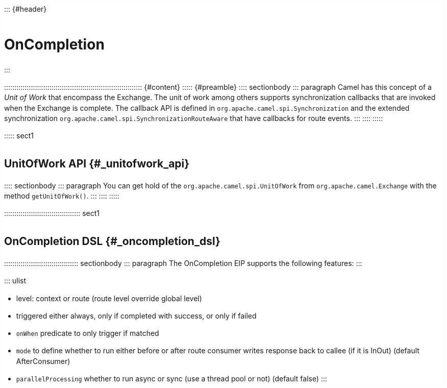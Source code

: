 ::: {#header}
# OnCompletion
:::

::::::::::::::::::::::::::::::::::::::::::::::::::::::::::::::::::: {#content}
::::: {#preamble}
:::: sectionbody
::: paragraph
Camel has this concept of a *Unit of Work* that encompass the Exchange.
The unit of work among others supports synchronization callbacks that
are invoked when the Exchange is complete. The callback API is defined
in `org.apache.camel.spi.Synchronization` and the extended
synchronization `org.apache.camel.spi.SynchronizationRouteAware` that
have callbacks for route events.
:::
::::
:::::

::::: sect1
## UnitOfWork API {#_unitofwork_api}

:::: sectionbody
::: paragraph
You can get hold of the `org.apache.camel.spi.UnitOfWork` from
`org.apache.camel.Exchange` with the method `getUnitOfWork()`.
:::
::::
:::::

::::::::::::::::::::::::::::::::::::: sect1
## OnCompletion DSL {#_oncompletion_dsl}

:::::::::::::::::::::::::::::::::::: sectionbody
::: paragraph
The OnCompletion EIP supports the following features:
:::

::: ulist
- level: context or route (route level override global level)

- triggered either always, only if completed with success, or only if
  failed

- `onWhen` predicate to only trigger if matched

- `mode` to define whether to run either before or after route consumer
  writes response back to callee (if it is InOut) (default
  AfterConsumer)

- `parallelProcessing` whether to run async or sync (use a thread pool
  or not) (default false)
:::
